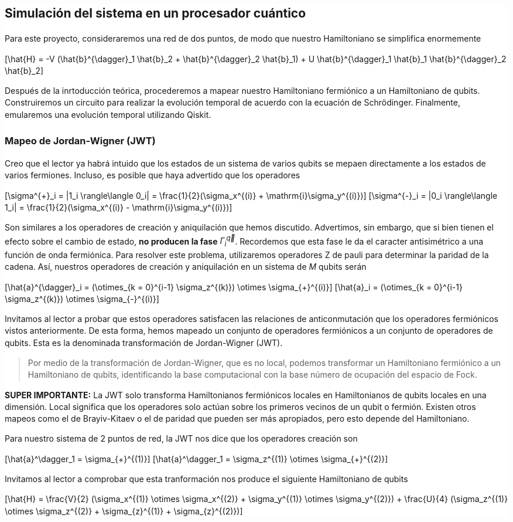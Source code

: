 ## Simulación del sistema en un procesador cuántico

Para este proyecto, consideraremos una red de dos puntos, de modo que nuestro Hamiltoniano se simplifica enormemente

\[\hat{H} = -V (\hat{b}^{\dagger}_1 \hat{b}_2 + \hat{b}^{\dagger}_2 \hat{b}_1) + U \hat{b}^{\dagger}_1 \hat{b}_1 \hat{b}^{\dagger}_2 \hat{b}_2\]

Después de la inrtoducción teórica, procederemos a mapear nuestro Hamiltoniano fermiónico a un Hamiltoniano de qubits. Construiremos un circuito para realizar la evolución temporal de acuerdo con la ecuación de Schrödinger. Finalmente, emularemos una evolución temporal utilizando Qiskit.

### Mapeo de Jordan-Wigner (JWT)

Creo que el lector ya habrá intuido que los estados de un sistema de varios qubits se mepaen directamente a los estados de varios fermiones. Incluso, es posible que haya advertido que los operadores

\[\sigma^{+}_i = \|1_i \rangle\langle 0_i\| = \frac{1}{2}(\sigma_x^{(i)} + \mathrm{i}\sigma_y^{(i)})\]
\[\sigma^{-}_i = \|0_i \rangle\langle 1_i\| = \frac{1}{2}(\sigma_x^{(i)} - \mathrm{i}\sigma_y^{(i)})\]

Son similares a los operadores de creación y aniquilación que hemos discutido. Advertimos, sin embargo, que si bien tienen el efecto sobre el cambio de estado, **no producen la fase** $\Gamma^{\vec{q}}_i$. Recordemos que esta fase le da el caracter antisimétrico a una función de onda fermiónica. Para resolver este problema, utilizaremos operadores Z de pauli para determinar la paridad de la cadena. Así, nuestros operadores de creación y aniquilación en un sistema de $M$ qubits serán

\[\hat{a}^{\dagger}\_i = (\otimes_{k = 0}^{i-1} \sigma_z^{(k)}) \otimes \sigma_{+}^{(i)}\]
\[\hat{a}\_i = (\otimes\_{k = 0}^{i-1} \sigma_z^{(k)}) \otimes \sigma_{-}^{(i)}\]

Invitamos al lector a probar que estos operadores satisfacen las relaciones de anticonmutación que los operadores fermiónicos vistos anteriormente. De esta forma, hemos mapeado un conjunto de operadores fermiónicos a un conjunto de operadores de qubits. Esta es la denominada transformación de Jordan-Wigner (JWT).

> Por medio de la transformación de Jordan-Wigner, que es no local, podemos transformar un Hamiltoniano fermiónico a un Hamiltoniano de qubits, identificando la base computacional con la base número de ocupación del espacio de Fock.

**SUPER IMPORTANTE:** La JWT solo transforma Hamiltonianos fermiónicos locales en Hamiltonianos de qubits locales en una dimensión. Local significa que los operadores solo actúan sobre los primeros vecinos de un qubit o fermión. Existen otros mapeos como el de Brayiv-Kitaev o el de paridad que pueden ser más apropiados, pero esto depende del Hamiltoniano.

Para nuestro sistema de 2 puntos de red, la JWT nos dice que los operadores creación son

\[\hat{a}^\dagger_1 = \sigma_{+}^{(1)}\]
\[\hat{a}^\dagger_1 = \sigma_z^{(1)} \otimes \sigma_{+}^{(2)}\]

Invitamos al lector a comprobar que esta tranformación nos produce el siguiente Hamiltoniano de qubits

\[\hat{H} = \frac{V}{2} (\sigma_x^{(1)} \otimes \sigma_x^{(2)} + \sigma_y^{(1)} \otimes \sigma_y^{(2)}) + \frac{U}{4} (\sigma_z^{(1)} \otimes \sigma_z^{(2)} + \sigma_{z}^{(1)} + \sigma_{z}^{(2)})\]
